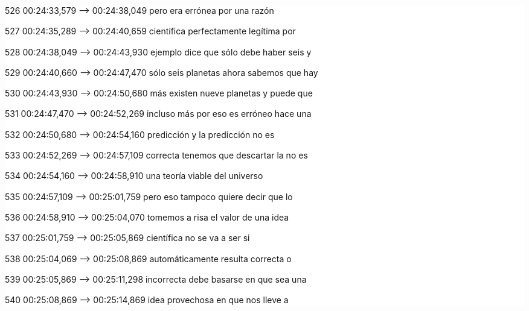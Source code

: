 526
00:24:33,579 --> 00:24:38,049
pero era errónea por una razón

527
00:24:35,289 --> 00:24:40,659
científica perfectamente legítima por

528
00:24:38,049 --> 00:24:43,930
ejemplo dice que sólo debe haber seis y

529
00:24:40,660 --> 00:24:47,470
sólo seis planetas ahora sabemos que hay

530
00:24:43,930 --> 00:24:50,680
más existen nueve planetas y puede que

531
00:24:47,470 --> 00:24:52,269
incluso más por eso es erróneo hace una

532
00:24:50,680 --> 00:24:54,160
predicción y la predicción no es

533
00:24:52,269 --> 00:24:57,109
correcta tenemos que descartar la no es

534
00:24:54,160 --> 00:24:58,910
una teoría viable del universo

535
00:24:57,109 --> 00:25:01,759
pero eso tampoco quiere decir que lo

536
00:24:58,910 --> 00:25:04,070
tomemos a risa el valor de una idea

537
00:25:01,759 --> 00:25:05,869
científica no se va a ser si

538
00:25:04,069 --> 00:25:08,869
automáticamente resulta correcta o

539
00:25:05,869 --> 00:25:11,298
incorrecta debe basarse en que sea una

540
00:25:08,869 --> 00:25:14,869
idea provechosa en que nos lleve a
